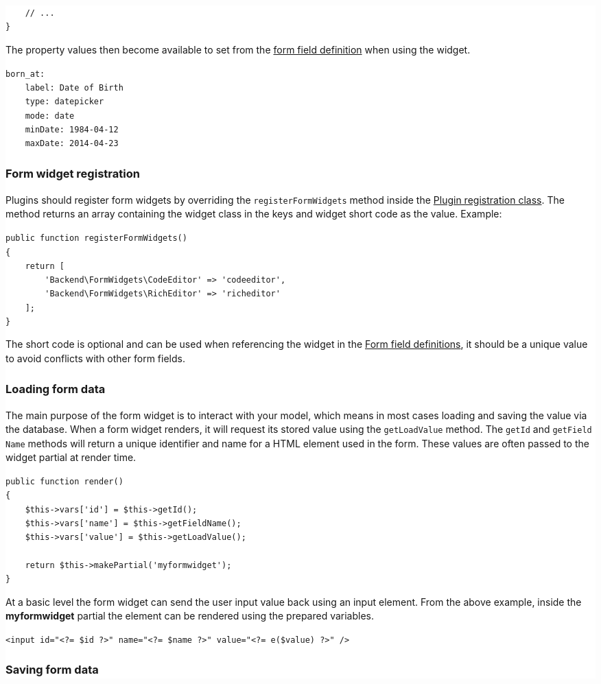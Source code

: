         // ...
    }

The property values then become available to set from the [form field definition](../backend/forms#form-fields) when using the widget.

    born_at:
        label: Date of Birth
        type: datepicker
        mode: date
        minDate: 1984-04-12
        maxDate: 2014-04-23

<a name="form-widget-registration"></a>
### Form widget registration

Plugins should register form widgets by overriding the `registerFormWidgets` method inside the [Plugin registration class](../plugin/registration#registration-file). The method returns an array containing the widget class in the keys and widget short code as the value. Example:

    public function registerFormWidgets()
    {
        return [
            'Backend\FormWidgets\CodeEditor' => 'codeeditor',
            'Backend\FormWidgets\RichEditor' => 'richeditor'
        ];
    }

The short code is optional and can be used when referencing the widget in the [Form field definitions](forms#field-widget), it should be a unique value to avoid conflicts with other form fields.

<a name="form-widget-load-data"></a>
### Loading form data

The main purpose of the form widget is to interact with your model, which means in most cases loading and saving the value via the database. When a form widget renders, it will request its stored value using the `getLoadValue` method. The `getId` and `getFieldName` methods will return a unique identifier and name for a HTML element used in the form. These values are often passed to the widget partial at render time.

    public function render()
    {
        $this->vars['id'] = $this->getId();
        $this->vars['name'] = $this->getFieldName();
        $this->vars['value'] = $this->getLoadValue();

        return $this->makePartial('myformwidget');
    }

At a basic level the form widget can send the user input value back using an input element. From the above example, inside the **myformwidget** partial the element can be rendered using the prepared variables.

    <input id="<?= $id ?>" name="<?= $name ?>" value="<?= e($value) ?>" />

<a name="form-widget-save-data"></a>
### Saving form data

